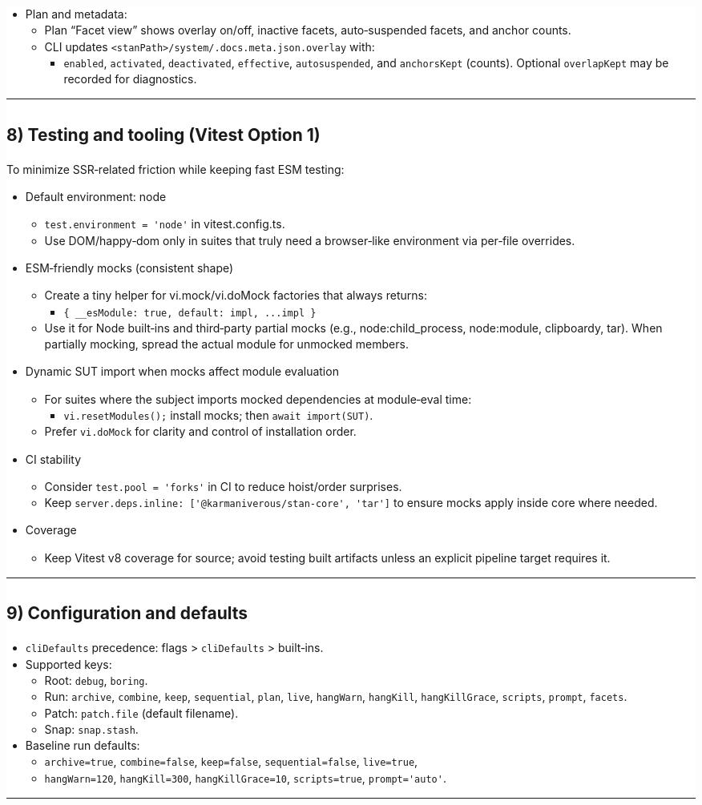 
- Plan and metadata:
  - Plan “Facet view” shows overlay on/off, inactive facets, auto‑suspended facets, and anchor counts.
  - CLI updates `<stanPath>/system/.docs.meta.json.overlay` with:
    - `enabled`, `activated`, `deactivated`, `effective`, `autosuspended`, and `anchorsKept` (counts). Optional `overlapKept` may be recorded for diagnostics.

---

## 8) Testing and tooling (Vitest Option 1)

To minimize SSR‑related friction while keeping fast ESM testing:

- Default environment: node
  - `test.environment = 'node'` in vitest.config.ts.
  - Use DOM/happy‑dom only in suites that truly need a browser‑like environment via per‑file overrides.

- ESM‑friendly mocks (consistent shape)
  - Create a tiny helper for vi.mock/vi.doMock factories that always returns:
    - `{ __esModule: true, default: impl, ...impl }`
  - Use it for Node built‑ins and third‑party partial mocks (e.g., node:child_process, node:module, clipboardy, tar). When partially mocking, spread the actual module for unmocked members.

- Dynamic SUT import when mocks affect module evaluation
  - For suites where the subject imports mocked dependencies at module‑eval time:
    - `vi.resetModules();` install mocks; then `await import(SUT)`.
  - Prefer `vi.doMock` for clarity and control of installation order.

- CI stability
  - Consider `test.pool = 'forks'` in CI to reduce hoist/order surprises.
  - Keep `server.deps.inline: ['@karmaniverous/stan-core', 'tar']` to ensure mocks apply inside core where needed.

- Coverage
  - Keep Vitest v8 coverage for source; avoid testing built artifacts unless an explicit pipeline target requires it.

---

## 9) Configuration and defaults

- `cliDefaults` precedence: flags > `cliDefaults` > built‑ins.
- Supported keys:
  - Root: `debug`, `boring`.
  - Run: `archive`, `combine`, `keep`, `sequential`, `plan`, `live`, `hangWarn`, `hangKill`, `hangKillGrace`, `scripts`, `prompt`, `facets`.
  - Patch: `patch.file` (default filename).
  - Snap: `snap.stash`.
- Baseline run defaults:
  - `archive=true`, `combine=false`, `keep=false`, `sequential=false`, `live=true`,
  - `hangWarn=120`, `hangKill=300`, `hangKillGrace=10`, `scripts=true`, `prompt='auto'`.

---